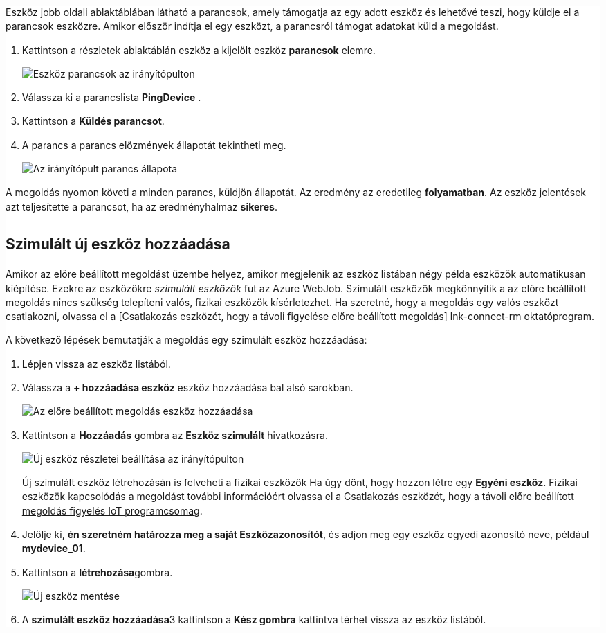 Eszköz jobb oldali ablaktáblában látható a parancsok, amely támogatja az egy adott eszköz és lehetővé teszi, hogy küldje el a parancsok eszközre. Amikor először indítja el egy eszközt, a parancsról támogat adatokat küld a megoldást.

1.  Kattintson a részletek ablaktáblán eszköz a kijelölt eszköz **parancsok** elemre.

    ![Eszköz parancsok az irányítópulton][img-devicecommands]

2.  Válassza ki a parancslista **PingDevice** .

3.  Kattintson a **Küldés parancsot**.

4.  A parancs a parancs előzmények állapotát tekintheti meg.

    ![Az irányítópult parancs állapota][img-pingcommand]

A megoldás nyomon követi a minden parancs, küldjön állapotát. Az eredmény az eredetileg **folyamatban**. Az eszköz jelentések azt teljesítette a parancsot, ha az eredményhalmaz **sikeres**.

## <a name="add-a-new-simulated-device"></a>Szimulált új eszköz hozzáadása

Amikor az előre beállított megoldást üzembe helyez, amikor megjelenik az eszköz listában négy példa eszközök automatikusan kiépítése. Ezekre az eszközökre *szimulált eszközök* fut az Azure WebJob. Szimulált eszközök megkönnyítik a az előre beállított megoldás nincs szükség telepíteni valós, fizikai eszközök kísérletezhet. Ha szeretné, hogy a megoldás egy valós eszközt csatlakozni, olvassa el a [Csatlakozás eszközét, hogy a távoli figyelése előre beállított megoldás] [ lnk-connect-rm] oktatóprogram.

A következő lépések bemutatják a megoldás egy szimulált eszköz hozzáadása:

1.  Lépjen vissza az eszköz listából.

2.  Válassza a **+ hozzáadása eszköz** eszköz hozzáadása bal alsó sarokban.

    ![Az előre beállított megoldás eszköz hozzáadása][img-adddevice]

3.  Kattintson a **Hozzáadás** gombra az **Eszköz szimulált** hivatkozásra.

    ![Új eszköz részletei beállítása az irányítópulton][img-addnew]
    
    Új szimulált eszköz létrehozásán is felveheti a fizikai eszközök Ha úgy dönt, hogy hozzon létre egy **Egyéni eszköz**. Fizikai eszközök kapcsolódás a megoldást további információért olvassa el a [Csatlakozás eszközét, hogy a távoli előre beállított megoldás figyelés IoT programcsomag][lnk-connect-rm].

4.  Jelölje ki, **én szeretném határozza meg a saját Eszközazonosítót**, és adjon meg egy eszköz egyedi azonosító neve, például **mydevice_01**.

5.  Kattintson a **létrehozása**gombra.

    ![Új eszköz mentése][img-definedevice]

6. A **szimulált eszköz hozzáadása**3 kattintson a **Kész gombra** kattintva térhet vissza az eszköz listából.


[img-launch-solution]: media/iot-suite-getstarted-preconfigured-solutions/launch.png
[img-dashboard]: media/iot-suite-getstarted-preconfigured-solutions/dashboard.png
[img-devicelist]: media/iot-suite-getstarted-preconfigured-solutions/devicelist.png
[img-devicedetails]: media/iot-suite-getstarted-preconfigured-solutions/devicedetails.png
[img-devicecommands]: media/iot-suite-getstarted-preconfigured-solutions/devicecommands.png
[img-pingcommand]: media/iot-suite-getstarted-preconfigured-solutions/pingcommand.png
[img-adddevice]: media/iot-suite-getstarted-preconfigured-solutions/adddevice.png
[img-addnew]: media/iot-suite-getstarted-preconfigured-solutions/addnew.png
[img-definedevice]: media/iot-suite-getstarted-preconfigured-solutions/definedevice.png
[img-runningnew]: media/iot-suite-getstarted-preconfigured-solutions/runningnew.png
[img-runningnew-2]: media/iot-suite-getstarted-preconfigured-solutions/runningnew2.png
[img-rules]: media/iot-suite-getstarted-preconfigured-solutions/rules.png
[img-editdevice]: media/iot-suite-getstarted-preconfigured-solutions/editdevice.png
[img-editdevice2]: media/iot-suite-getstarted-preconfigured-solutions/editdevice2.png
[img-editdevice3]: media/iot-suite-getstarted-preconfigured-solutions/editdevice3.png
[img-adddevicerule]: media/iot-suite-getstarted-preconfigured-solutions/addrule.png
[img-adddevicerule2]: media/iot-suite-getstarted-preconfigured-solutions/addrule2.png
[img-adddevicerule3]: media/iot-suite-getstarted-preconfigured-solutions/addrule3.png
[img-adddevicerule4]: media/iot-suite-getstarted-preconfigured-solutions/addrule4.png
[img-actions]: media/iot-suite-getstarted-preconfigured-solutions/actions.png
[img-portal]: media/iot-suite-getstarted-preconfigured-solutions/portal.png
[img-search]: media/iot-suite-getstarted-preconfigured-solutions/solutionportal_07.png
[img-disable]: media/iot-suite-getstarted-preconfigured-solutions/solutionportal_08.png
[lnk_free_trial]: http://azure.microsoft.com/pricing/free-trial/
[lnk-preconfigured-solutions]: iot-suite-what-are-preconfigured-solutions.md
[lnk-azureiotsuite]: https://www.azureiotsuite.com
[lnk-logic-apps]: https://azure.microsoft.com/documentation/services/app-service/logic/
[lnk-portal]: http://portal.azure.com/
[lnk-rmgithub]: https://github.com/Azure/azure-iot-remote-monitoring
[lnk-devicemetadata]: iot-suite-what-are-preconfigured-solutions.md#device-identity-registry-and-documentdb
[lnk-logicapptutorial]: iot-suite-logic-apps-tutorial.md
[lnk-rm-walkthrough]: iot-suite-remote-monitoring-sample-walkthrough.md
[lnk-connect-rm]: iot-suite-connecting-devices.md
[lnk-permissions]: iot-suite-permissions.md